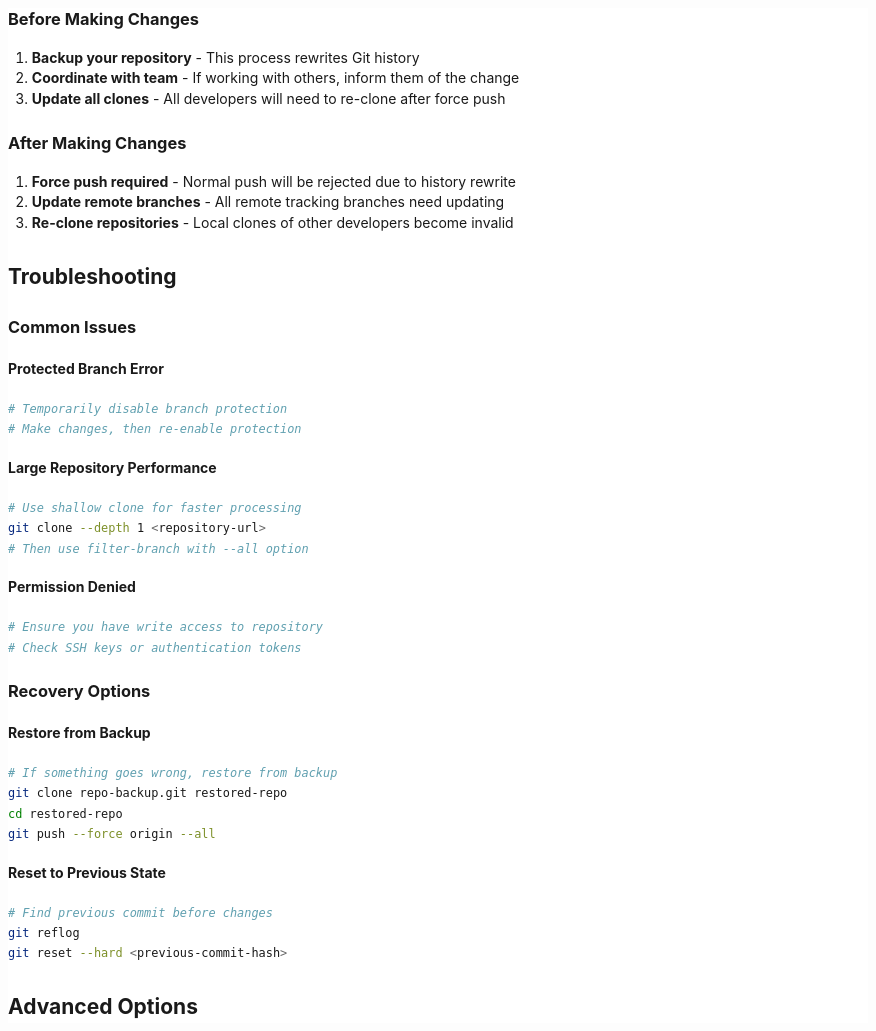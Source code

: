 ### Before Making Changes
1. **Backup your repository** - This process rewrites Git history
2. **Coordinate with team** - If working with others, inform them of the change
3. **Update all clones** - All developers will need to re-clone after force push

### After Making Changes
1. **Force push required** - Normal push will be rejected due to history rewrite
2. **Update remote branches** - All remote tracking branches need updating
3. **Re-clone repositories** - Local clones of other developers become invalid

## Troubleshooting

### Common Issues

#### Protected Branch Error
```bash
# Temporarily disable branch protection
# Make changes, then re-enable protection
```

#### Large Repository Performance
```bash
# Use shallow clone for faster processing
git clone --depth 1 <repository-url>
# Then use filter-branch with --all option
```

#### Permission Denied
```bash
# Ensure you have write access to repository
# Check SSH keys or authentication tokens
```

### Recovery Options

#### Restore from Backup
```bash
# If something goes wrong, restore from backup
git clone repo-backup.git restored-repo
cd restored-repo
git push --force origin --all
```

#### Reset to Previous State
```bash
# Find previous commit before changes
git reflog
git reset --hard <previous-commit-hash>
```

## Advanced Options
